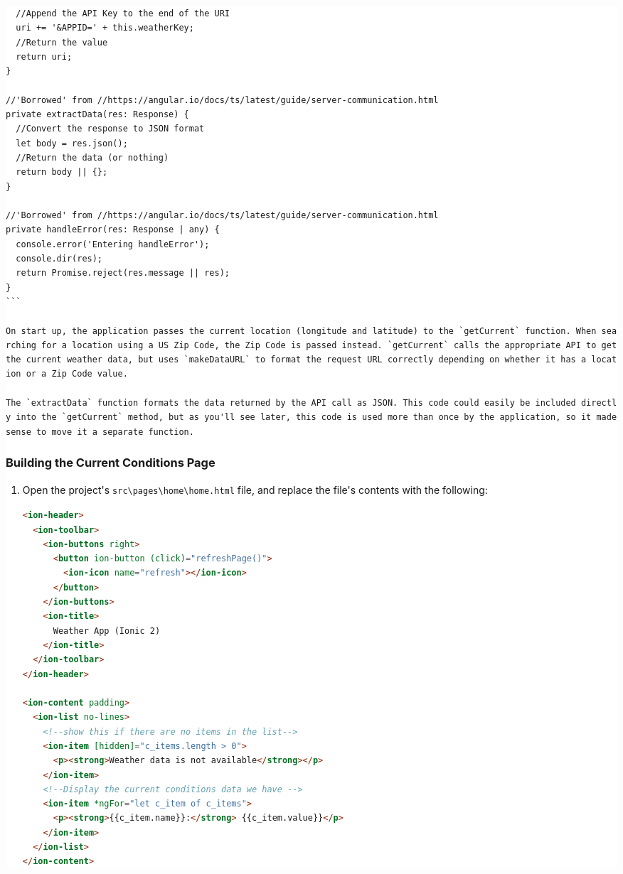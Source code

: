   	  //Append the API Key to the end of the URI
  	  uri += '&APPID=' + this.weatherKey;
  	  //Return the value
  	  return uri;
	}

	//'Borrowed' from //https://angular.io/docs/ts/latest/guide/server-communication.html
	private extractData(res: Response) {
	  //Convert the response to JSON format
	  let body = res.json();
	  //Return the data (or nothing)
	  return body || {};
	}

	//'Borrowed' from //https://angular.io/docs/ts/latest/guide/server-communication.html
	private handleError(res: Response | any) {
	  console.error('Entering handleError');
	  console.dir(res);
	  return Promise.reject(res.message || res);
	}
	```

	On start up, the application passes the current location (longitude and latitude) to the `getCurrent` function. When searching for a location using a US Zip Code, the Zip Code is passed instead. `getCurrent` calls the appropriate API to get the current weather data, but uses `makeDataURL` to format the request URL correctly depending on whether it has a location or a Zip Code value.

	The `extractData` function formats the data returned by the API call as JSON. This code could easily be included directly into the `getCurrent` method, but as you'll see later, this code is used more than once by the application, so it made sense to move it a separate function.

### Building the Current Conditions Page

1.	Open the project's `src\pages\home\home.html` file, and replace the file's contents with the following:

	```html
	<ion-header>
	  <ion-toolbar>
	    <ion-buttons right>
	      <button ion-button (click)="refreshPage()">
	        <ion-icon name="refresh"></ion-icon>
	      </button>
	    </ion-buttons>
	    <ion-title>
	      Weather App (Ionic 2)
	    </ion-title>
	  </ion-toolbar>
	</ion-header>

	<ion-content padding>
	  <ion-list no-lines>
	    <!--show this if there are no items in the list-->
	    <ion-item [hidden]="c_items.length > 0">
	      <p><strong>Weather data is not available</strong></p>
	    </ion-item>
	    <!--Display the current conditions data we have -->
	    <ion-item *ngFor="let c_item of c_items">
	      <p><strong>{{c_item.name}}:</strong> {{c_item.value}}</p>
	    </ion-item>
	  </ion-list>
	</ion-content>
